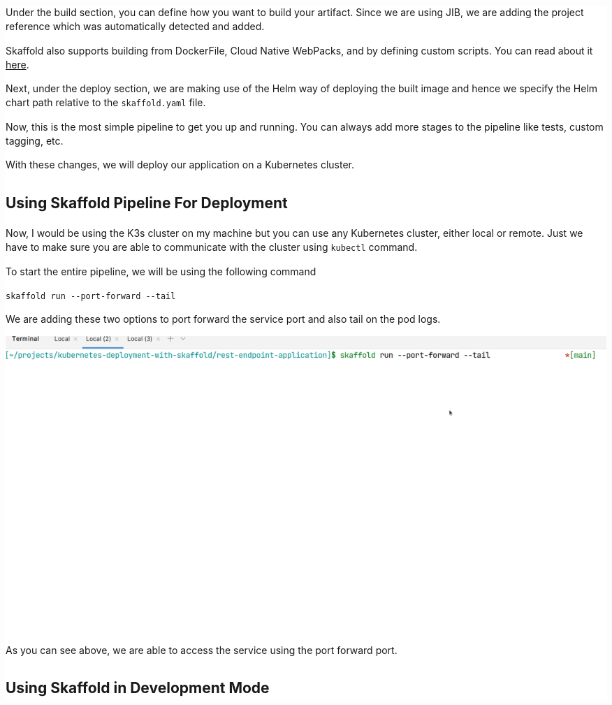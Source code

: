 <AdsFlows id="adflow3" slot="1404222257" />

Under the build section, you can define how you want to build your artifact. Since we are using JIB, we are adding the project reference which was automatically detected and added.

Skaffold also supports building from DockerFile, Cloud Native WebPacks, and by defining custom scripts. You can read about it [here](https://skaffold.dev/docs/pipeline-stages/builders/).

Next, under the deploy section, we are making use of the Helm way of deploying the built image and hence we specify the Helm chart path relative to the `skaffold.yaml` file.

Now, this is the most simple pipeline to get you up and running. You can always add more stages to the pipeline like tests, custom tagging, etc.

With these changes, we will deploy our application on a Kubernetes cluster.

## Using Skaffold Pipeline For Deployment

Now, I would be using the K3s cluster on my machine but you can use any Kubernetes cluster, either local or remote. Just we have to make sure you are able to communicate with the cluster using `kubectl` command.

To start the entire pipeline, we will be using the following command

```shell
skaffold run --port-forward --tail
```

We are adding these two options to port forward the service port and also tail on the pod logs.

![Skaffold run](/static/images/2022/spring-boot-deployment-with-skaffold/skaffold-run.gif)

As you can see above, we are able to access the service using the port forward port.

## Using Skaffold in Development Mode
